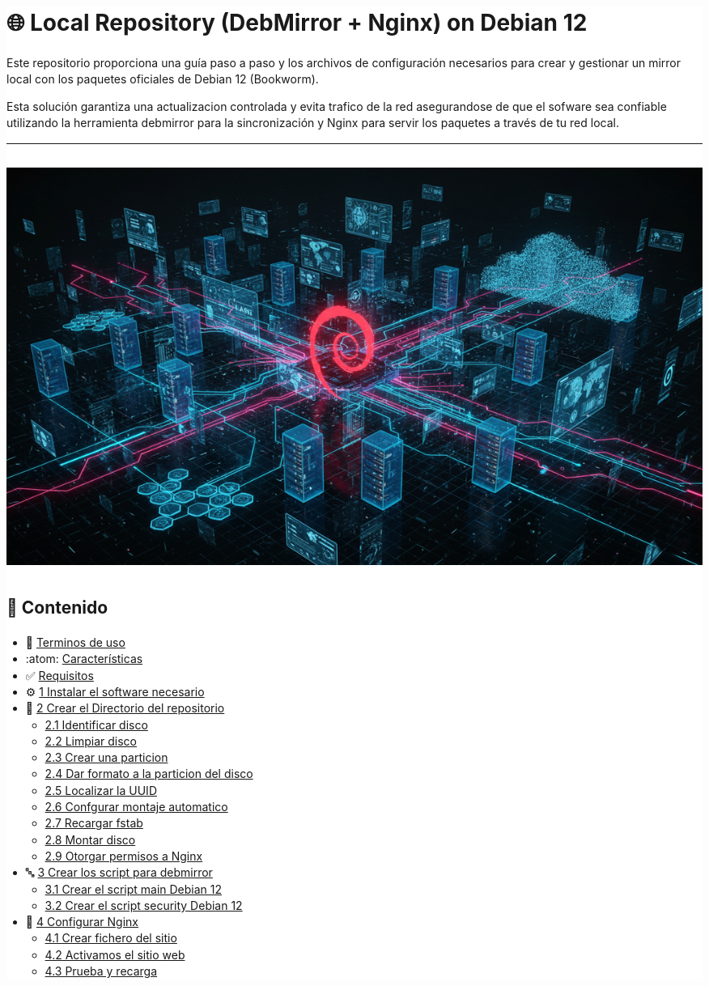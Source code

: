 # :globe_with_meridians: Local Repository (DebMirror + Nginx) on Debian 12

Este repositorio proporciona una guía paso a paso y los archivos de configuración necesarios para crear y gestionar un mirror local con los paquetes oficiales de Debian 12 (Bookworm). 

Esta solución garantiza una actualizacion controlada y evita trafico de la red asegurandose de que el sofware sea confiable utilizando la herramienta debmirror para la sincronización y Nginx para servir los paquetes a través de tu red local.

---
![Portada de DebMirror](DebMirror_Portada.png)
---

## :book: Contenido

* :cop: [Terminos de uso](./LICENSE)
* :atom: [Características](#atom-características)
* :white_check_mark: [Requisitos](#white_check_mark-requisitos)
* :gear: [1 Instalar el software necesario](#gear-1-instalar-el-software-necesario)
* :file_folder: [2 Crear el Directorio del repositorio](#file_folder-2-crear-el-directorio-del-repositorio)
    * [2.1 Identificar disco](#21-identificar-disco)
    * [2.2 Limpiar disco](#22-limpiar-disco)
    * [2.3 Crear una particion](#23-crear-una-particion)
    * [2.4 Dar formato a la particion del disco](#24-dar-formato-a-la-particion-del-disco)
    * [2.5 Localizar la UUID](#25-localizar-la-uuid)
    * [2.6 Confgurar montaje automatico](#26-confgurar-montaje-automatico)
    * [2.7 Recargar fstab](#27-recargar-fstab)
    * [2.8 Montar disco](#28-montar-disco)
    * [2.9 Otorgar permisos a Nginx](#29-otorgar-permisos-a-nginx)
* :abc: [3 Crear los script para debmirror](#abc-3-crear-los-script-para-debmirror)
    * [3.1 Crear el script main Debian 12](#31-crear-el-script-main-debian-12)
    * [3.2 Crear el script security Debian 12](#32-crear-el-script-security-debian-12)
* :pencil: [4 Configurar Nginx](#pencil-4-configurar-nginx)
    * [4.1 Crear fichero del sitio](#41-crear-fichero-del-sitio)
    * [4.2 Activamos el sitio web](#42-activamos-el-sitio-web)
    * [4.3 Prueba y recarga](#43-prueba-y-recarga)